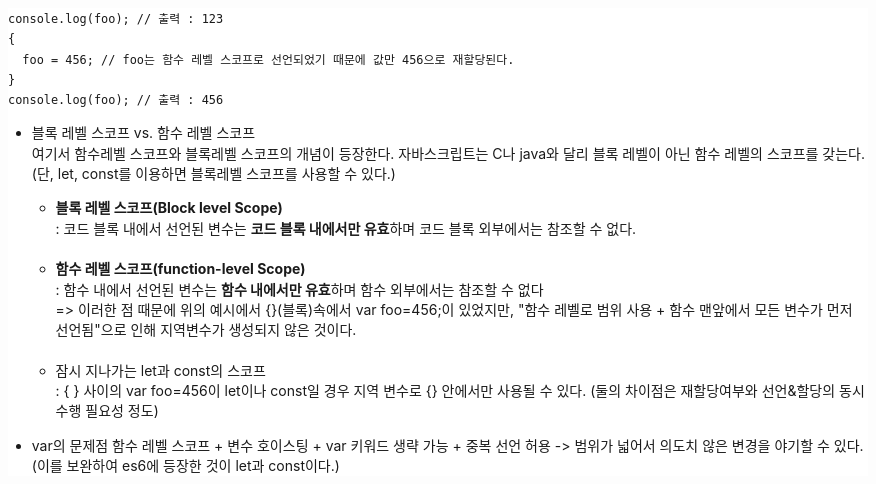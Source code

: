   ```
  console.log(foo); // 출력 : 123
  {
    foo = 456; // foo는 함수 레벨 스코프로 선언되었기 때문에 값만 456으로 재할당된다.
  }
  console.log(foo); // 출력 : 456
  ```
  - 블록 레벨 스코프 vs. 함수 레벨 스코프<br>
  여기서 함수레벨 스코프와 블록레벨 스코프의 개념이 등장한다. 자바스크립트는 C나 java와 달리 블록 레벨이 아닌 함수 레벨의 스코프를 갖는다. (단, let, const를 이용하면 블록레벨 스코프를 사용할 수 있다.)
    - <b>블록 레벨 스코프(Block level Scope)</b><br>
    : 코드 블록 내에서 선언된 변수는 <b>코드 블록 내에서만 유효</b>하며 코드 블록 외부에서는 참조할 수 없다.<br><br>
    - <b>함수 레벨 스코프(function-level Scope)</b><br>
    : 함수 내에서 선언된 변수는 <b>함수 내에서만 유효</b>하며 함수 외부에서는 참조할 수 없다<br>
    => 이러한 점 때문에 위의 예시에서 {}(블록)속에서 var foo=456;이 있었지만, "함수 레벨로 범위 사용 + 함수 맨앞에서 모든 변수가 먼저 선언됨"으로 인해 지역변수가 생성되지 않은 것이다.<br><br>
    * 잠시 지나가는 let과 const의 스코프 <br>
      : { } 사이의 var foo=456이 let이나 const일 경우 지역 변수로 {} 안에서만 사용될 수 있다. (둘의 차이점은 재할당여부와 선언&할당의 동시 수행 필요성 정도)
      
  - var의 문제점
    함수 레벨 스코프 + 변수 호이스팅 + var 키워드 생략 가능 + 중복 선언 허용
    -> 범위가 넓어서 의도치 않은 변경을 야기할 수 있다. (이를 보완하여 es6에 등장한 것이 let과 const이다.)
      
  
